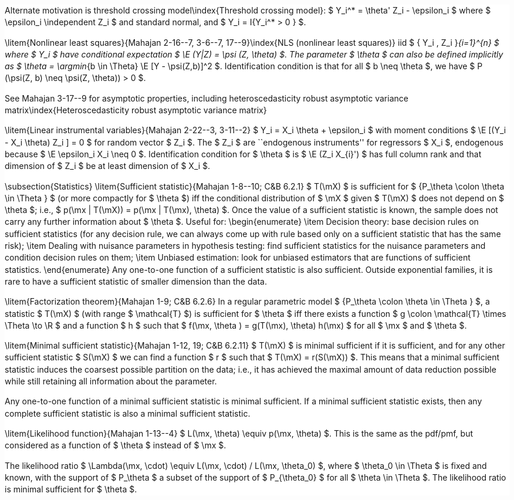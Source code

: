 Alternate motivation is threshold crossing model\index{Threshold crossing model}: $ Y_i^* = \theta' Z_i - \epsilon_i $ where $ \epsilon_i \independent Z_i $ and standard normal, and $ Y_i = I\{Y_i^* > 0 \} $.

\litem{Nonlinear least squares}{Mahajan 2-16--7, 3-6--7, 17--9}\index{NLS (nonlinear least squares)} iid $ \{ Y_i , Z_i \}_{i=1}^{n} $ where $ Y_i $ have conditional expectation $ \E (Y|Z) = \psi (Z, \theta) $. The parameter $ \theta $ can also be defined implicitly as $ \theta = \argmin_{b \in \Theta} \E [Y - \psi(Z,b)]^2 $. Identification condition is that for all $ b \neq \theta $, we have $ P (\psi(Z, b) \neq \psi(Z, \theta)) > 0 $.

See Mahajan 3-17--9 for asymptotic properties, including heteroscedasticity robust asymptotic  variance matrix\index{Heteroscedasticity robust asymptotic  variance matrix}

\litem{Linear instrumental variables}{Mahajan 2-22--3, 3-11--2} $ Y_i = X_i \theta + \epsilon_i $ with moment conditions $ \E [(Y_i - X_i \theta) Z_i ] = 0 $ for random vector $ Z_i $. The $ Z_i $ are ``endogenous instruments'' for regressors $ X_i $, endogenous because $ \E \epsilon_i X_i \neq 0 $. Identification condition for $ \theta $ is $ \E (Z_i X_{i}') $ has full column rank and that dimension of $ Z_i $ be at least dimension of $ X_i $.

\subsection{Statistics}
\litem{Sufficient statistic}{Mahajan 1-8--10; C\&B 6.2.1} $ T(\mX) $ is sufficient for $ \{P_\theta \colon \theta \in \Theta \} $ (or more compactly for $ \theta $) iff the conditional distribution of $ \mX $ given $ T(\mX) $ does not depend on $ \theta $; i.e., $ p(\mx | T(\mX)) = p(\mx | T(\mx), \theta) $. Once the value of a sufficient statistic is known, the sample does not carry any further information about $ \theta $. Useful for:
\begin{enumerate}
\item Decision theory: base decision rules on sufficient statistics (for any decision rule, we can always come up with rule based only on a sufficient statistic that has the same risk);
\item Dealing with nuisance parameters in hypothesis testing: find sufficient statistics for the nuisance parameters and condition decision rules on them;
\item Unbiased estimation: look for unbiased estimators that are functions of sufficient statistics.
\end{enumerate}
Any one-to-one function of a sufficient statistic is also sufficient. Outside exponential families, it is rare to have a sufficient statistic of smaller dimension than the data.

\litem{Factorization theorem}{Mahajan 1-9; C\&B 6.2.6} In a regular parametric model $ \{P_\theta \colon \theta \in \Theta \} $, a statistic $ T(\mX) $ (with range $ \mathcal{T} $) is sufficient for $ \theta $ iff there exists a function $ g \colon \mathcal{T} \times \Theta \to \R $ and a function $ h $ such that $ f(\mx, \theta ) = g(T(\mx), \theta) h(\mx) $ for all $ \mx $ and $ \theta $.

\litem{Minimal sufficient statistic}{Mahajan 1-12, 19; C\&B 6.2.11} $ T(\mX) $ is minimal sufficient if it is sufficient, and for any other sufficient statistic $ S(\mX) $ we can find a function $ r $ such that $ T(\mX) = r(S(\mX)) $. This means that a minimal sufficient statistic induces the coarsest possible partition on the data; i.e., it has achieved the maximal amount of data reduction possible while still retaining all information about the parameter.

Any one-to-one function of a minimal sufficient statistic is minimal sufficient. If a minimal sufficient statistic exists, then any complete sufficient statistic is also a minimal sufficient statistic.

\litem{Likelihood function}{Mahajan 1-13--4} $ L(\mx, \theta) \equiv p(\mx, \theta) $. This is the same as the pdf/pmf, but considered as a function of $ \theta $ instead of $ \mx $.

The likelihood ratio $ \Lambda(\mx, \cdot) \equiv L(\mx, \cdot) / L(\mx, \theta_0) $, where $ \theta_0 \in \Theta $ is fixed and known, with the support of $ P_\theta $ a subset of the support of $ P_{\theta_0} $ for all $ \theta \in \Theta $. The likelihood ratio is minimal sufficient for $ \theta $.
